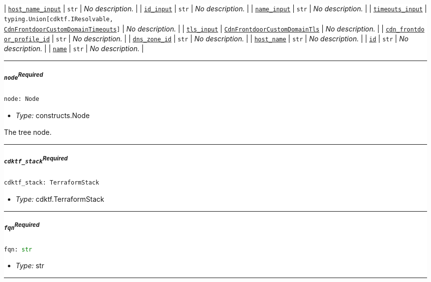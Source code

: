 | <code><a href="#@cdktf/provider-azurerm.cdnFrontdoorCustomDomain.CdnFrontdoorCustomDomain.property.hostNameInput">host_name_input</a></code> | <code>str</code> | *No description.* |
| <code><a href="#@cdktf/provider-azurerm.cdnFrontdoorCustomDomain.CdnFrontdoorCustomDomain.property.idInput">id_input</a></code> | <code>str</code> | *No description.* |
| <code><a href="#@cdktf/provider-azurerm.cdnFrontdoorCustomDomain.CdnFrontdoorCustomDomain.property.nameInput">name_input</a></code> | <code>str</code> | *No description.* |
| <code><a href="#@cdktf/provider-azurerm.cdnFrontdoorCustomDomain.CdnFrontdoorCustomDomain.property.timeoutsInput">timeouts_input</a></code> | <code>typing.Union[cdktf.IResolvable, <a href="#@cdktf/provider-azurerm.cdnFrontdoorCustomDomain.CdnFrontdoorCustomDomainTimeouts">CdnFrontdoorCustomDomainTimeouts</a>]</code> | *No description.* |
| <code><a href="#@cdktf/provider-azurerm.cdnFrontdoorCustomDomain.CdnFrontdoorCustomDomain.property.tlsInput">tls_input</a></code> | <code><a href="#@cdktf/provider-azurerm.cdnFrontdoorCustomDomain.CdnFrontdoorCustomDomainTls">CdnFrontdoorCustomDomainTls</a></code> | *No description.* |
| <code><a href="#@cdktf/provider-azurerm.cdnFrontdoorCustomDomain.CdnFrontdoorCustomDomain.property.cdnFrontdoorProfileId">cdn_frontdoor_profile_id</a></code> | <code>str</code> | *No description.* |
| <code><a href="#@cdktf/provider-azurerm.cdnFrontdoorCustomDomain.CdnFrontdoorCustomDomain.property.dnsZoneId">dns_zone_id</a></code> | <code>str</code> | *No description.* |
| <code><a href="#@cdktf/provider-azurerm.cdnFrontdoorCustomDomain.CdnFrontdoorCustomDomain.property.hostName">host_name</a></code> | <code>str</code> | *No description.* |
| <code><a href="#@cdktf/provider-azurerm.cdnFrontdoorCustomDomain.CdnFrontdoorCustomDomain.property.id">id</a></code> | <code>str</code> | *No description.* |
| <code><a href="#@cdktf/provider-azurerm.cdnFrontdoorCustomDomain.CdnFrontdoorCustomDomain.property.name">name</a></code> | <code>str</code> | *No description.* |

---

##### `node`<sup>Required</sup> <a name="node" id="@cdktf/provider-azurerm.cdnFrontdoorCustomDomain.CdnFrontdoorCustomDomain.property.node"></a>

```python
node: Node
```

- *Type:* constructs.Node

The tree node.

---

##### `cdktf_stack`<sup>Required</sup> <a name="cdktf_stack" id="@cdktf/provider-azurerm.cdnFrontdoorCustomDomain.CdnFrontdoorCustomDomain.property.cdktfStack"></a>

```python
cdktf_stack: TerraformStack
```

- *Type:* cdktf.TerraformStack

---

##### `fqn`<sup>Required</sup> <a name="fqn" id="@cdktf/provider-azurerm.cdnFrontdoorCustomDomain.CdnFrontdoorCustomDomain.property.fqn"></a>

```python
fqn: str
```

- *Type:* str

---
